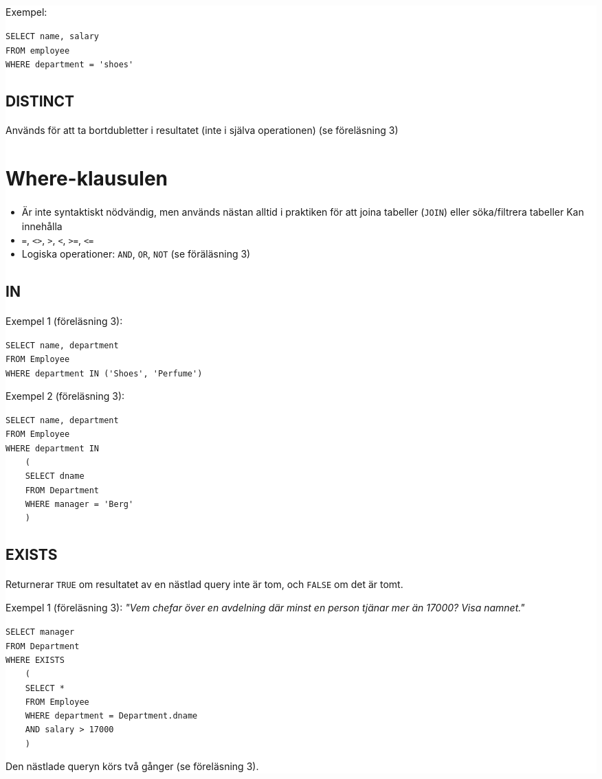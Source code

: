 
Exempel:
```
SELECT name, salary
FROM employee
WHERE department = 'shoes'

```
## DISTINCT
Används för att ta bortdubletter i resultatet (inte i själva operationen)
(se föreläsning 3)

# Where-klausulen
- Är inte syntaktiskt nödvändig, men används nästan alltid i praktiken för att joina tabeller (`JOIN`) eller söka/filtrera tabeller
Kan innehålla 
- `=`, `<>`, `>`, `<`, `>=`, `<=`
- Logiska operationer: `AND`, `OR`, `NOT`
(se föräläsning 3)

## IN
Exempel 1 (föreläsning 3):
```
SELECT name, department
FROM Employee
WHERE department IN ('Shoes', 'Perfume')
```

Exempel 2 (föreläsning 3):
```
SELECT name, department
FROM Employee
WHERE department IN
	(
	SELECT dname
	FROM Department
	WHERE manager = 'Berg'
	)
```

## EXISTS
Returnerar `TRUE` om resultatet av en nästlad query inte är tom, och `FALSE` om det är tomt.

Exempel 1 (föreläsning 3):
*"Vem chefar över en avdelning där minst en person tjänar mer än 17000? Visa namnet."*
```
SELECT manager
FROM Department
WHERE EXISTS
	(
	SELECT *
	FROM Employee
	WHERE department = Department.dname
	AND salary > 17000
	)
```
Den nästlade queryn körs två gånger (se föreläsning 3).
